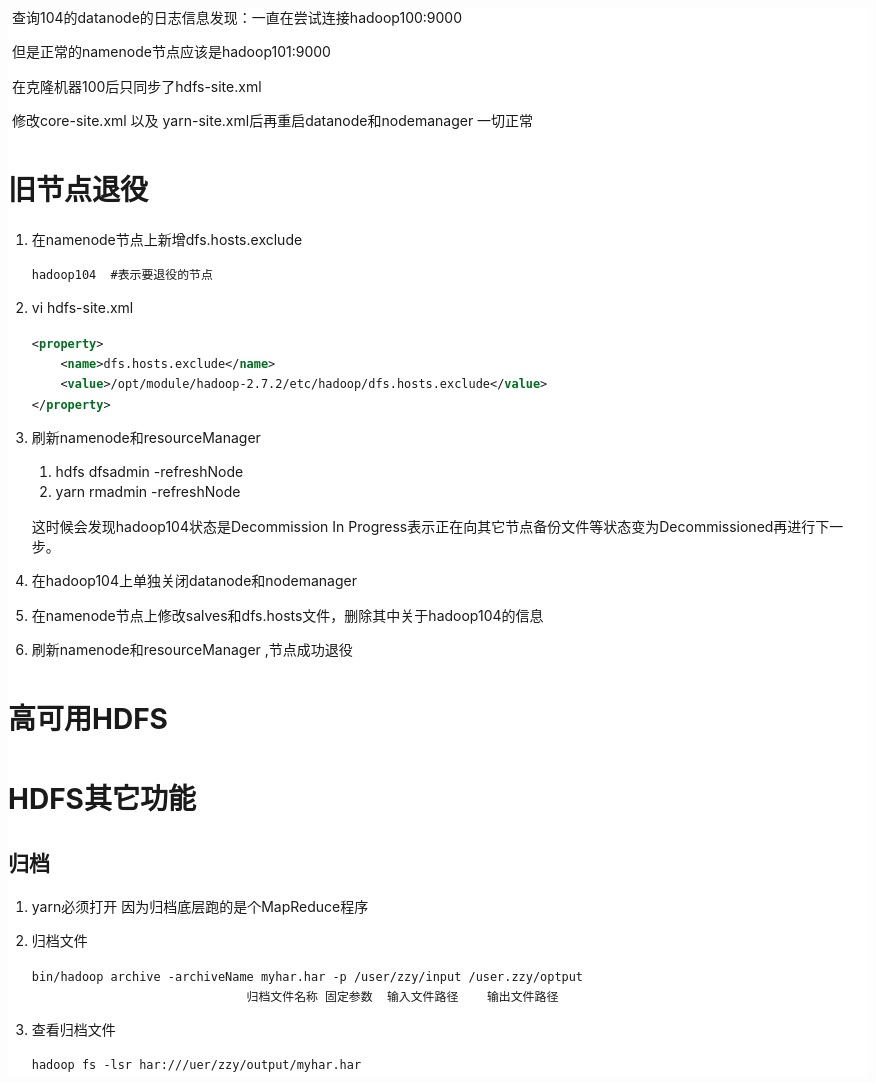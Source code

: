 ​	查询104的datanode的日志信息发现：一直在尝试连接hadoop100:9000

​	但是正常的namenode节点应该是hadoop101:9000

​	在克隆机器100后只同步了hdfs-site.xml

​	修改core-site.xml 以及 yarn-site.xml后再重启datanode和nodemanager  一切正常

# 旧节点退役

1. 在namenode节点上新增dfs.hosts.exclude

   ```txt
   hadoop104  #表示要退役的节点
   ```

2. vi hdfs-site.xml

   ```xml
   <property>
       <name>dfs.hosts.exclude</name>
       <value>/opt/module/hadoop-2.7.2/etc/hadoop/dfs.hosts.exclude</value>
   </property>
   ```

3. 刷新namenode和resourceManager

   1. hdfs dfsadmin -refreshNode
   2. yarn rmadmin -refreshNode

   这时候会发现hadoop104状态是Decommission In Progress表示正在向其它节点备份文件等状态变为Decommissioned再进行下一步。

4. 在hadoop104上单独关闭datanode和nodemanager

5. 在namenode节点上修改salves和dfs.hosts文件，删除其中关于hadoop104的信息

6. 刷新namenode和resourceManager ,节点成功退役

# 高可用HDFS 

# HDFS其它功能

## 归档

1. yarn必须打开  因为归档底层跑的是个MapReduce程序

2. 归档文件

   ```shell
   bin/hadoop archive -archiveName myhar.har -p /user/zzy/input /user.zzy/optput
                                 归档文件名称 固定参数  输入文件路径	输出文件路径
   ```

3. 查看归档文件

   ```shel
   hadoop fs -lsr har:///uer/zzy/output/myhar.har
   ```
